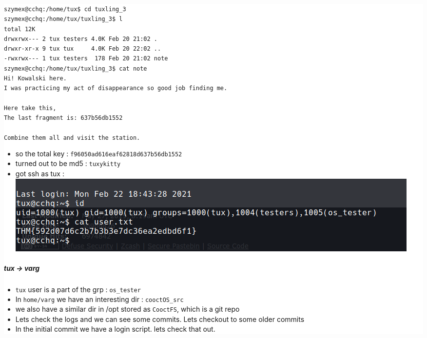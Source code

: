 ```bash
szymex@cchq:/home/tux$ cd tuxling_3
szymex@cchq:/home/tux/tuxling_3$ l
total 12K
drwxrwx--- 2 tux testers 4.0K Feb 20 21:02 .
drwxr-xr-x 9 tux tux     4.0K Feb 20 22:02 ..
-rwxrwx--- 1 tux testers  178 Feb 20 21:02 note
szymex@cchq:/home/tux/tuxling_3$ cat note
Hi! Kowalski here. 
I was practicing my act of disappearance so good job finding me.

Here take this,
The last fragment is: 637b56db1552

Combine them all and visit the station.
```
- so the total key : `f96050ad616eaf62818d637b56db1552`
- turned out to be md5 : `tuxykitty`
- got ssh as tux : ![img](./Pasted%20image%2020210417200929.png)

##### tux -> varg 
- `tux` user is a part of the grp : `os_tester`
- In `home/varg` we have an interesting dir : `cooctOS_src` 
- we also have a similar dir in /opt stored as `CooctFS`, which is a git repo
- Lets check the logs and we can see some commits. Lets checkout to some older commits
- In the initial commit we have a login script. lets check that out.
